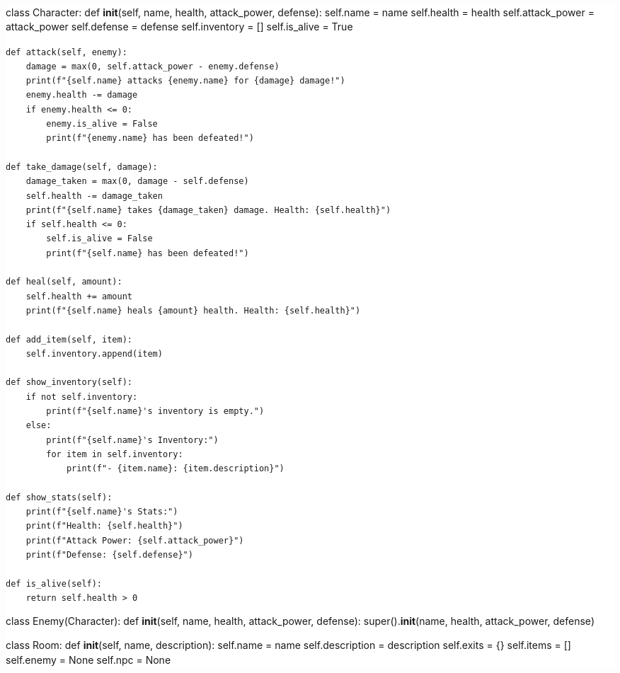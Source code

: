 class Character:
    def __init__(self, name, health, attack_power, defense):
        self.name = name
        self.health = health
        self.attack_power = attack_power
        self.defense = defense
        self.inventory = []
        self.is_alive = True

    def attack(self, enemy):
        damage = max(0, self.attack_power - enemy.defense)
        print(f"{self.name} attacks {enemy.name} for {damage} damage!")
        enemy.health -= damage
        if enemy.health <= 0:
            enemy.is_alive = False
            print(f"{enemy.name} has been defeated!")

    def take_damage(self, damage):
        damage_taken = max(0, damage - self.defense)
        self.health -= damage_taken
        print(f"{self.name} takes {damage_taken} damage. Health: {self.health}")
        if self.health <= 0:
            self.is_alive = False
            print(f"{self.name} has been defeated!")

    def heal(self, amount):
        self.health += amount
        print(f"{self.name} heals {amount} health. Health: {self.health}")

    def add_item(self, item):
        self.inventory.append(item)

    def show_inventory(self):
        if not self.inventory:
            print(f"{self.name}'s inventory is empty.")
        else:
            print(f"{self.name}'s Inventory:")
            for item in self.inventory:
                print(f"- {item.name}: {item.description}")

    def show_stats(self):
        print(f"{self.name}'s Stats:")
        print(f"Health: {self.health}")
        print(f"Attack Power: {self.attack_power}")
        print(f"Defense: {self.defense}")

    def is_alive(self):
        return self.health > 0

class Enemy(Character):
    def __init__(self, name, health, attack_power, defense):
        super().__init__(name, health, attack_power, defense)

class Room:
    def __init__(self, name, description):
        self.name = name
        self.description = description
        self.exits = {}
        self.items = []
        self.enemy = None
        self.npc = None
